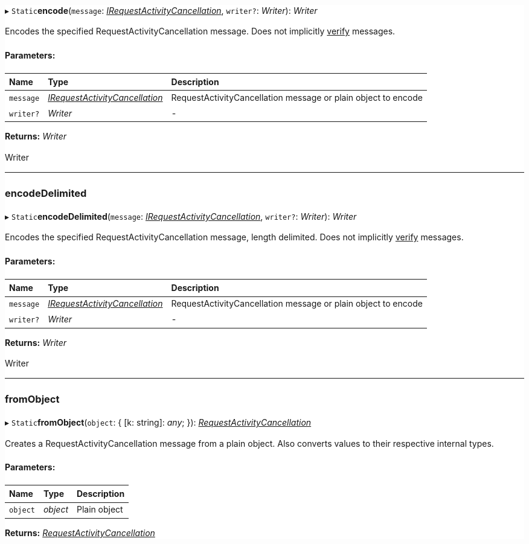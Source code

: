 ▸ `Static`**encode**(`message`: [*IRequestActivityCancellation*](../interfaces/proto.coresdk.workflow_commands.irequestactivitycancellation.md), `writer?`: *Writer*): *Writer*

Encodes the specified RequestActivityCancellation message. Does not implicitly [verify](proto.coresdk.workflow_commands.requestactivitycancellation.md#verify) messages.

#### Parameters:

Name | Type | Description |
:------ | :------ | :------ |
`message` | [*IRequestActivityCancellation*](../interfaces/proto.coresdk.workflow_commands.irequestactivitycancellation.md) | RequestActivityCancellation message or plain object to encode   |
`writer?` | *Writer* | - |

**Returns:** *Writer*

Writer

___

### encodeDelimited

▸ `Static`**encodeDelimited**(`message`: [*IRequestActivityCancellation*](../interfaces/proto.coresdk.workflow_commands.irequestactivitycancellation.md), `writer?`: *Writer*): *Writer*

Encodes the specified RequestActivityCancellation message, length delimited. Does not implicitly [verify](proto.coresdk.workflow_commands.requestactivitycancellation.md#verify) messages.

#### Parameters:

Name | Type | Description |
:------ | :------ | :------ |
`message` | [*IRequestActivityCancellation*](../interfaces/proto.coresdk.workflow_commands.irequestactivitycancellation.md) | RequestActivityCancellation message or plain object to encode   |
`writer?` | *Writer* | - |

**Returns:** *Writer*

Writer

___

### fromObject

▸ `Static`**fromObject**(`object`: { [k: string]: *any*;  }): [*RequestActivityCancellation*](proto.coresdk.workflow_commands.requestactivitycancellation.md)

Creates a RequestActivityCancellation message from a plain object. Also converts values to their respective internal types.

#### Parameters:

Name | Type | Description |
:------ | :------ | :------ |
`object` | *object* | Plain object   |

**Returns:** [*RequestActivityCancellation*](proto.coresdk.workflow_commands.requestactivitycancellation.md)
